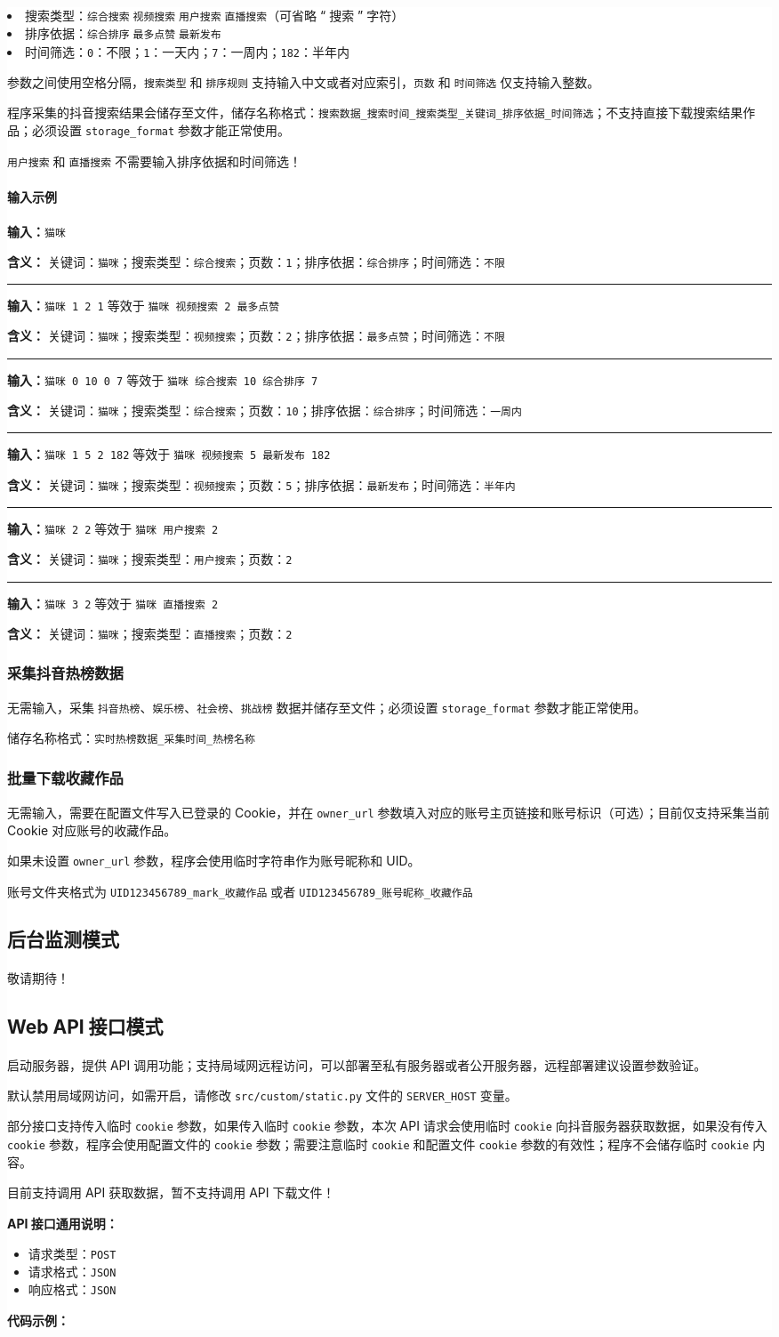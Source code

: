 <li>搜索类型：<code>综合搜索</code> <code>视频搜索</code> <code>用户搜索</code> <code>直播搜索</code>（可省略 “ 搜索 ” 字符）</li>
<li>排序依据：<code>综合排序</code> <code>最多点赞</code> <code>最新发布</code></li>
<li>时间筛选：<code>0</code>：不限；<code>1</code>：一天内；<code>7</code>：一周内；<code>182</code>：半年内</li>
</ul>
<p>参数之间使用空格分隔，<code>搜索类型</code> 和 <code>排序规则</code> 支持输入中文或者对应索引，<code>页数</code> 和 <code>时间筛选</code> 仅支持输入整数。</p>
<p>程序采集的抖音搜索结果会储存至文件，储存名称格式：<code>搜索数据_搜索时间_搜索类型_关键词_排序依据_时间筛选</code>；不支持直接下载搜索结果作品；必须设置 <code>storage_format</code> 参数才能正常使用。</p>
<p><code>用户搜索</code> 和 <code>直播搜索</code> 不需要输入排序依据和时间筛选！</p>
<h4>输入示例</h4>
<p><strong>输入：</strong><code>猫咪</code></p>
<p><strong>含义：</strong> 关键词：<code>猫咪</code>；搜索类型：<code>综合搜索</code>；页数：<code>1</code>；排序依据：<code>综合排序</code>；时间筛选：<code>不限</code></p>
<hr>
<p><strong>输入：</strong><code>猫咪 1 2 1</code> 等效于 <code>猫咪 视频搜索 2 最多点赞</code></p>
<p><strong>含义：</strong> 关键词：<code>猫咪</code>；搜索类型：<code>视频搜索</code>；页数：<code>2</code>；排序依据：<code>最多点赞</code>；时间筛选：<code>不限</code></p>
<hr>
<p><strong>输入：</strong><code>猫咪 0 10 0 7</code> 等效于 <code>猫咪 综合搜索 10 综合排序 7</code></p>
<p><strong>含义：</strong> 关键词：<code>猫咪</code>；搜索类型：<code>综合搜索</code>；页数：<code>10</code>；排序依据：<code>综合排序</code>；时间筛选：<code>一周内</code></p>
<hr>
<p><strong>输入：</strong><code>猫咪 1 5 2 182</code> 等效于 <code>猫咪 视频搜索 5 最新发布 182</code></p>
<p><strong>含义：</strong> 关键词：<code>猫咪</code>；搜索类型：<code>视频搜索</code>；页数：<code>5</code>；排序依据：<code>最新发布</code>；时间筛选：<code>半年内</code></p>
<hr>
<p><strong>输入：</strong><code>猫咪 2 2</code> 等效于 <code>猫咪 用户搜索 2</code></p>
<p><strong>含义：</strong> 关键词：<code>猫咪</code>；搜索类型：<code>用户搜索</code>；页数：<code>2</code></p>
<hr>
<p><strong>输入：</strong><code>猫咪 3 2</code> 等效于 <code>猫咪 直播搜索 2</code></p>
<p><strong>含义：</strong> 关键词：<code>猫咪</code>；搜索类型：<code>直播搜索</code>；页数：<code>2</code></p>
<h3>采集抖音热榜数据</h3>
<p>无需输入，采集 <code>抖音热榜</code>、<code>娱乐榜</code>、<code>社会榜</code>、<code>挑战榜</code> 数据并储存至文件；必须设置 <code>storage_format</code> 参数才能正常使用。</p>
<p>储存名称格式：<code>实时热榜数据_采集时间_热榜名称</code></p>
<h3>批量下载收藏作品</h3>
<p>无需输入，需要在配置文件写入已登录的 Cookie，并在 <code>owner_url</code> 参数填入对应的账号主页链接和账号标识（可选）；目前仅支持采集当前 Cookie 对应账号的收藏作品。</p>
<p>如果未设置 <code>owner_url</code> 参数，程序会使用临时字符串作为账号昵称和 UID。</p>
<p>账号文件夹格式为 <code>UID123456789_mark_收藏作品</code> 或者 <code>UID123456789_账号昵称_收藏作品</code></p>
<h2>后台监测模式</h2>
<p>敬请期待！</p>
<h2>Web API 接口模式</h2>
<p>启动服务器，提供 API 调用功能；支持局域网远程访问，可以部署至私有服务器或者公开服务器，远程部署建议设置参数验证。</p>
<p>默认禁用局域网访问，如需开启，请修改 <code>src/custom/static.py</code> 文件的 <code>SERVER_HOST</code> 变量。</p>
<p>部分接口支持传入临时 <code>cookie</code> 参数，如果传入临时 <code>cookie</code> 参数，本次 API 请求会使用临时 <code>cookie</code> 向抖音服务器获取数据，如果没有传入 <code>cookie</code> 参数，程序会使用配置文件的 <code>cookie</code> 参数；需要注意临时 <code>cookie</code> 和配置文件 <code>cookie</code> 参数的有效性；程序不会储存临时 <code>cookie</code> 内容。</p>
<p>目前支持调用 API 获取数据，暂不支持调用 API 下载文件！</p>
<p><strong>API 接口通用说明：</strong></p>
<ul>
<li>请求类型：<code>POST</code></li>
<li>请求格式：<code>JSON</code></li>
<li>响应格式：<code>JSON</code></li>
</ul>
<p><b>代码示例：</b></p>
